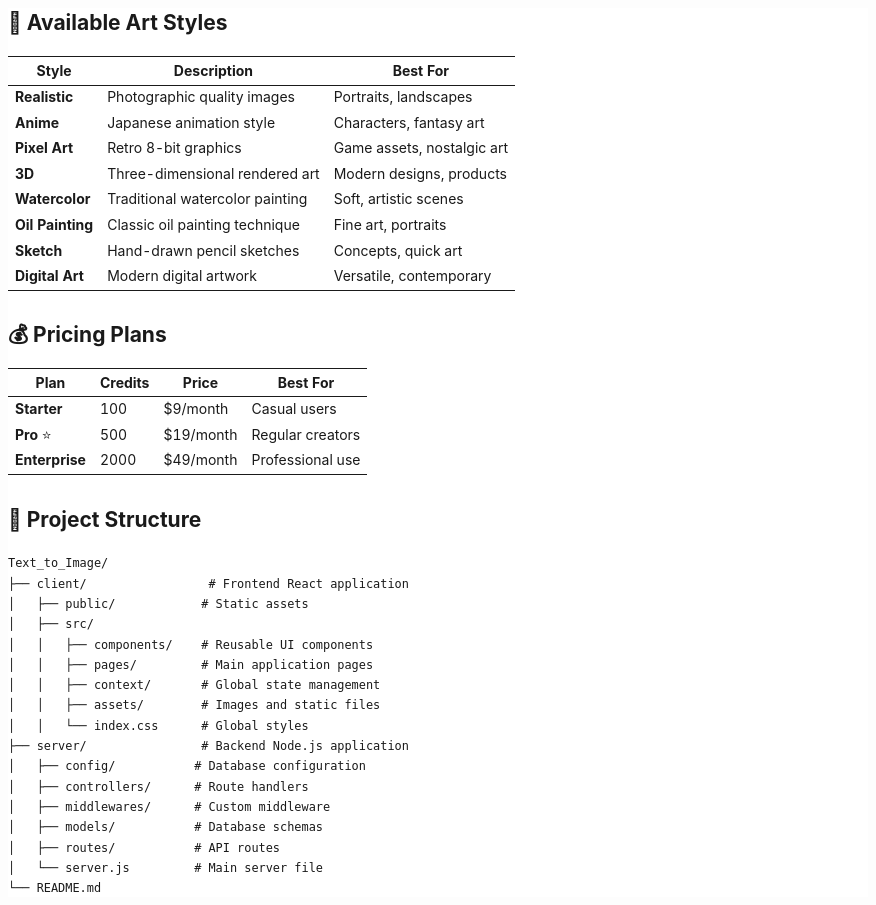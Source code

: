 ## 🎨 Available Art Styles

| Style | Description | Best For |
|-------|-------------|----------|
| **Realistic** | Photographic quality images | Portraits, landscapes |
| **Anime** | Japanese animation style | Characters, fantasy art |
| **Pixel Art** | Retro 8-bit graphics | Game assets, nostalgic art |
| **3D** | Three-dimensional rendered art | Modern designs, products |
| **Watercolor** | Traditional watercolor painting | Soft, artistic scenes |
| **Oil Painting** | Classic oil painting technique | Fine art, portraits |
| **Sketch** | Hand-drawn pencil sketches | Concepts, quick art |
| **Digital Art** | Modern digital artwork | Versatile, contemporary |

## 💰 Pricing Plans

| Plan | Credits | Price | Best For |
|------|---------|-------|----------|
| **Starter** | 100 | $9/month | Casual users |
| **Pro** ⭐ | 500 | $19/month | Regular creators |
| **Enterprise** | 2000 | $49/month | Professional use |

## 📁 Project Structure

```
Text_to_Image/
├── client/                 # Frontend React application
│   ├── public/            # Static assets
│   ├── src/
│   │   ├── components/    # Reusable UI components
│   │   ├── pages/         # Main application pages
│   │   ├── context/       # Global state management
│   │   ├── assets/        # Images and static files
│   │   └── index.css      # Global styles
├── server/                # Backend Node.js application
│   ├── config/           # Database configuration
│   ├── controllers/      # Route handlers
│   ├── middlewares/      # Custom middleware
│   ├── models/           # Database schemas
│   ├── routes/           # API routes
│   └── server.js         # Main server file
└── README.md
```
